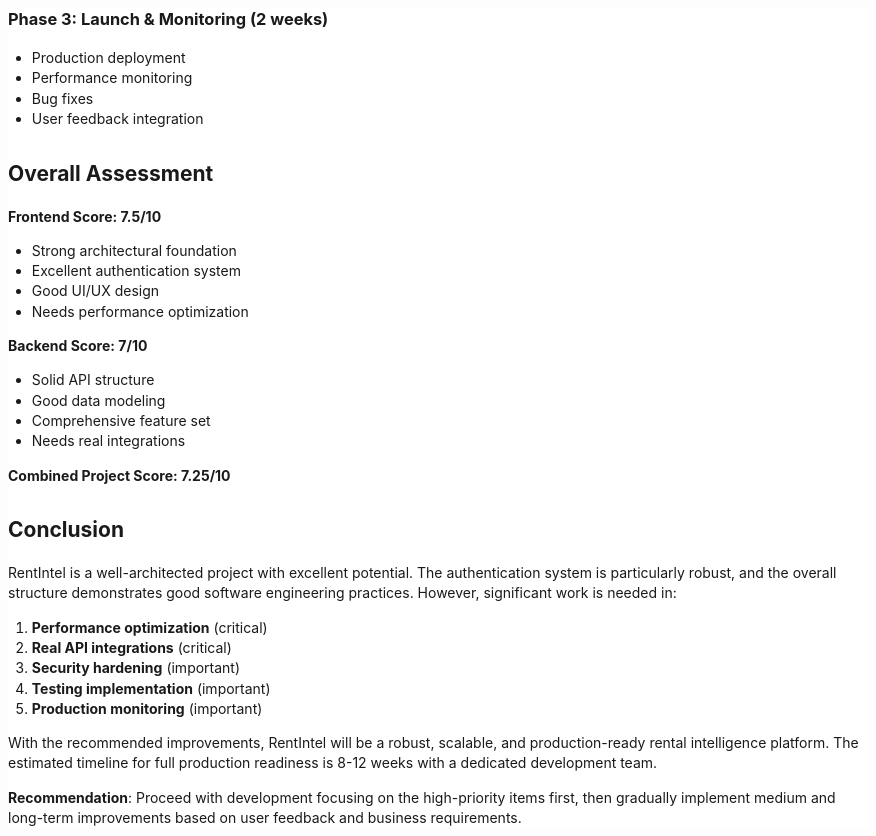 ### Phase 3: Launch & Monitoring (2 weeks)
- Production deployment
- Performance monitoring
- Bug fixes
- User feedback integration

## Overall Assessment

**Frontend Score: 7.5/10**
- Strong architectural foundation
- Excellent authentication system
- Good UI/UX design
- Needs performance optimization

**Backend Score: 7/10**
- Solid API structure
- Good data modeling
- Comprehensive feature set
- Needs real integrations

**Combined Project Score: 7.25/10**

## Conclusion

RentIntel is a well-architected project with excellent potential. The authentication system is particularly robust, and the overall structure demonstrates good software engineering practices. However, significant work is needed in:

1. **Performance optimization** (critical)
2. **Real API integrations** (critical)
3. **Security hardening** (important)
4. **Testing implementation** (important)
5. **Production monitoring** (important)

With the recommended improvements, RentIntel will be a robust, scalable, and production-ready rental intelligence platform. The estimated timeline for full production readiness is 8-12 weeks with a dedicated development team.

**Recommendation**: Proceed with development focusing on the high-priority items first, then gradually implement medium and long-term improvements based on user feedback and business requirements. 